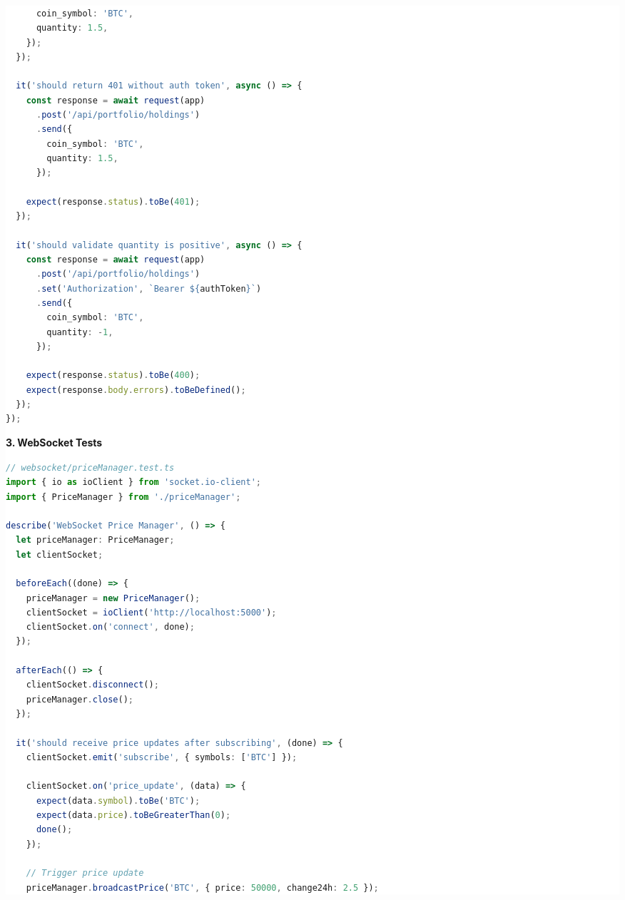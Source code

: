 ```typescript
      coin_symbol: 'BTC',
      quantity: 1.5,
    });
  });
  
  it('should return 401 without auth token', async () => {
    const response = await request(app)
      .post('/api/portfolio/holdings')
      .send({
        coin_symbol: 'BTC',
        quantity: 1.5,
      });
    
    expect(response.status).toBe(401);
  });
  
  it('should validate quantity is positive', async () => {
    const response = await request(app)
      .post('/api/portfolio/holdings')
      .set('Authorization', `Bearer ${authToken}`)
      .send({
        coin_symbol: 'BTC',
        quantity: -1,
      });
    
    expect(response.status).toBe(400);
    expect(response.body.errors).toBeDefined();
  });
});
```

**3. WebSocket Tests**

```typescript
// websocket/priceManager.test.ts
import { io as ioClient } from 'socket.io-client';
import { PriceManager } from './priceManager';

describe('WebSocket Price Manager', () => {
  let priceManager: PriceManager;
  let clientSocket;
  
  beforeEach((done) => {
    priceManager = new PriceManager();
    clientSocket = ioClient('http://localhost:5000');
    clientSocket.on('connect', done);
  });
  
  afterEach(() => {
    clientSocket.disconnect();
    priceManager.close();
  });
  
  it('should receive price updates after subscribing', (done) => {
    clientSocket.emit('subscribe', { symbols: ['BTC'] });
    
    clientSocket.on('price_update', (data) => {
      expect(data.symbol).toBe('BTC');
      expect(data.price).toBeGreaterThan(0);
      done();
    });
    
    // Trigger price update
    priceManager.broadcastPrice('BTC', { price: 50000, change24h: 2.5 });
```